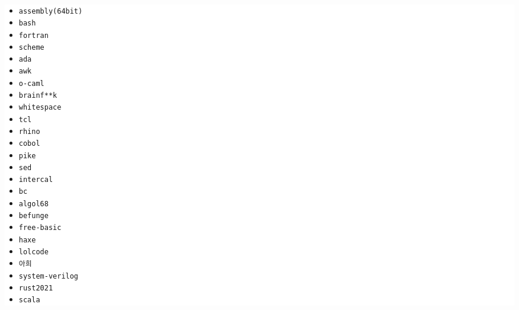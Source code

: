 - `assembly(64bit)`
- `bash`
- `fortran`
- `scheme`
- `ada`
- `awk`
- `o-caml`
- `brainf**k`
- `whitespace`
- `tcl`
- `rhino`
- `cobol`
- `pike`
- `sed`
- `intercal`
- `bc`
- `algol68`
- `befunge`
- `free-basic`
- `haxe`
- `lolcode`
- `아희`
- `system-verilog`
- `rust2021`
- `scala`

